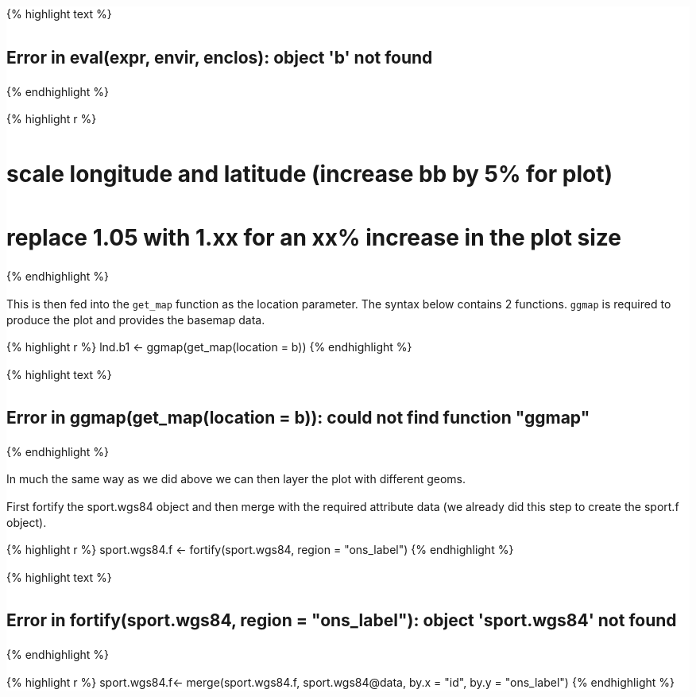 

{% highlight text %}
## Error in eval(expr, envir, enclos): object 'b' not found
{% endhighlight %}



{% highlight r %}
# scale longitude and latitude (increase bb by 5% for plot)
# replace 1.05 with 1.xx for an xx% increase in the plot size
{% endhighlight %}

This is then fed into the `get_map` function as the location parameter. The syntax below contains 2 functions. `ggmap` is required to produce the plot and provides the basemap data.


{% highlight r %}
lnd.b1 <- ggmap(get_map(location = b))
{% endhighlight %}



{% highlight text %}
## Error in ggmap(get_map(location = b)): could not find function "ggmap"
{% endhighlight %}

In much the same way as we did above we can then layer the plot with different geoms. 

First fortify the sport.wgs84 object and then merge with the required attribute
data (we already did this step to create the sport.f object).


{% highlight r %}
sport.wgs84.f <- fortify(sport.wgs84, region = "ons_label")
{% endhighlight %}



{% highlight text %}
## Error in fortify(sport.wgs84, region = "ons_label"): object 'sport.wgs84' not found
{% endhighlight %}



{% highlight r %}
sport.wgs84.f<- merge(sport.wgs84.f, sport.wgs84@data, 
                      by.x = "id", by.y = "ons_label")
{% endhighlight %}


